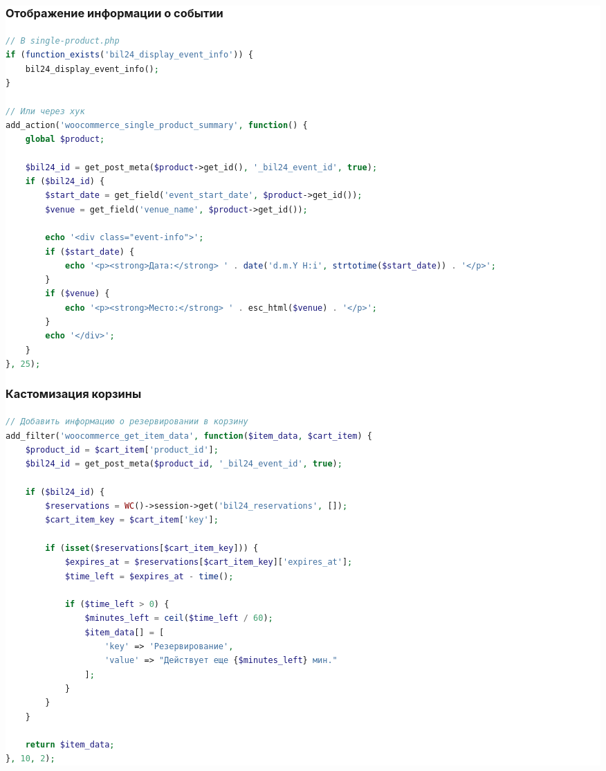 ### Отображение информации о событии
```php
// В single-product.php
if (function_exists('bil24_display_event_info')) {
    bil24_display_event_info();
}

// Или через хук
add_action('woocommerce_single_product_summary', function() {
    global $product;
    
    $bil24_id = get_post_meta($product->get_id(), '_bil24_event_id', true);
    if ($bil24_id) {
        $start_date = get_field('event_start_date', $product->get_id());
        $venue = get_field('venue_name', $product->get_id());
        
        echo '<div class="event-info">';
        if ($start_date) {
            echo '<p><strong>Дата:</strong> ' . date('d.m.Y H:i', strtotime($start_date)) . '</p>';
        }
        if ($venue) {
            echo '<p><strong>Место:</strong> ' . esc_html($venue) . '</p>';
        }
        echo '</div>';
    }
}, 25);
```

### Кастомизация корзины
```php
// Добавить информацию о резервировании в корзину
add_filter('woocommerce_get_item_data', function($item_data, $cart_item) {
    $product_id = $cart_item['product_id'];
    $bil24_id = get_post_meta($product_id, '_bil24_event_id', true);
    
    if ($bil24_id) {
        $reservations = WC()->session->get('bil24_reservations', []);
        $cart_item_key = $cart_item['key'];
        
        if (isset($reservations[$cart_item_key])) {
            $expires_at = $reservations[$cart_item_key]['expires_at'];
            $time_left = $expires_at - time();
            
            if ($time_left > 0) {
                $minutes_left = ceil($time_left / 60);
                $item_data[] = [
                    'key' => 'Резервирование',
                    'value' => "Действует еще {$minutes_left} мин."
                ];
            }
        }
    }
    
    return $item_data;
}, 10, 2);
```
